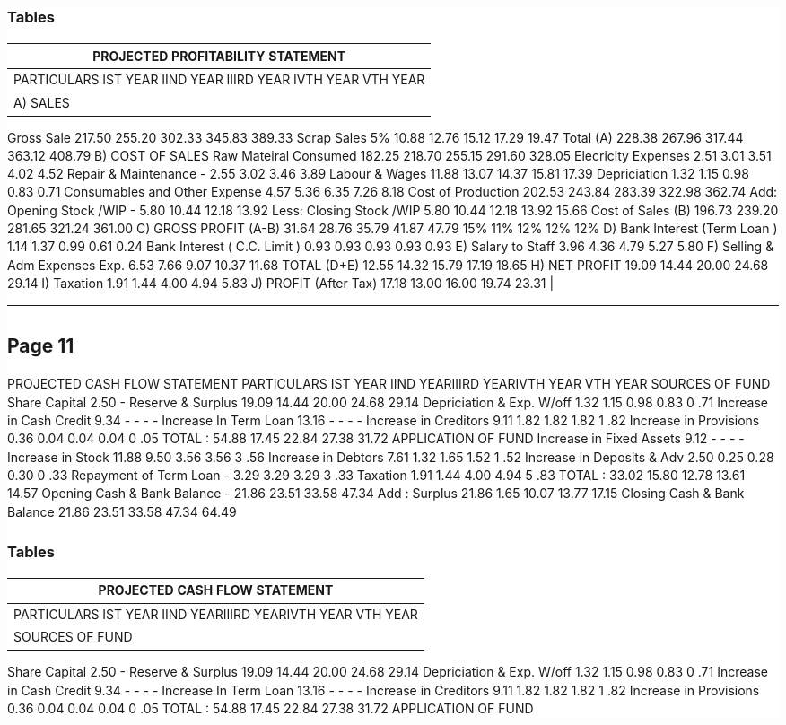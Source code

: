### Tables

| PROJECTED PROFITABILITY STATEMENT |
|---|
| PARTICULARS IST YEAR IIND YEAR IIIRD YEAR IVTH YEAR VTH YEAR |
| A) SALES
Gross Sale 217.50 255.20 302.33 345.83 389.33
Scrap Sales 5% 10.88 12.76 15.12 17.29 19.47
Total (A) 228.38 267.96 317.44 363.12 408.79
B) COST OF SALES
Raw Mateiral Consumed 182.25 218.70 255.15 291.60 328.05
Elecricity Expenses 2.51 3.01 3.51 4.02 4.52
Repair & Maintenance - 2.55 3.02 3.46 3.89
Labour & Wages 11.88 13.07 14.37 15.81 17.39
Depriciation 1.32 1.15 0.98 0.83 0.71
Consumables and Other Expense 4.57 5.36 6.35 7.26 8.18
Cost of Production 202.53 243.84 283.39 322.98 362.74
Add: Opening Stock /WIP - 5.80 10.44 12.18 13.92
Less: Closing Stock /WIP 5.80 10.44 12.18 13.92 15.66
Cost of Sales (B) 196.73 239.20 281.65 321.24 361.00
C) GROSS PROFIT (A-B) 31.64 28.76 35.79 41.87 47.79
15% 11% 12% 12% 12%
D) Bank Interest (Term Loan ) 1.14 1.37 0.99 0.61 0.24
Bank Interest ( C.C. Limit ) 0.93 0.93 0.93 0.93 0.93
E) Salary to Staff 3.96 4.36 4.79 5.27 5.80
F) Selling & Adm Expenses Exp. 6.53 7.66 9.07 10.37 11.68
TOTAL (D+E) 12.55 14.32 15.79 17.19 18.65
H) NET PROFIT 19.09 14.44 20.00 24.68 29.14
I) Taxation 1.91 1.44 4.00 4.94 5.83
J) PROFIT (After Tax) 17.18 13.00 16.00 19.74 23.31 |

---

## Page 11

PROJECTED CASH FLOW STATEMENT PARTICULARS IST YEAR IIND YEARIIIRD YEARIVTH YEAR VTH YEAR SOURCES OF FUND Share Capital 2.50 - Reserve & Surplus 19.09 14.44 20.00 24.68 29.14 Depriciation & Exp. W/off 1.32 1.15 0.98 0.83 0 .71 Increase in Cash Credit 9.34 - - - - Increase In Term Loan 13.16 - - - - Increase in Creditors 9.11 1.82 1.82 1.82 1 .82 Increase in Provisions 0.36 0.04 0.04 0.04 0 .05 TOTAL : 54.88 17.45 22.84 27.38 31.72 APPLICATION OF FUND Increase in Fixed Assets 9.12 - - - - Increase in Stock 11.88 9.50 3.56 3.56 3 .56 Increase in Debtors 7.61 1.32 1.65 1.52 1 .52 Increase in Deposits & Adv 2.50 0.25 0.28 0.30 0 .33 Repayment of Term Loan - 3.29 3.29 3.29 3 .33 Taxation 1.91 1.44 4.00 4.94 5 .83 TOTAL : 33.02 15.80 12.78 13.61 14.57 Opening Cash & Bank Balance - 21.86 23.51 33.58 47.34 Add : Surplus 21.86 1.65 10.07 13.77 17.15 Closing Cash & Bank Balance 21.86 23.51 33.58 47.34 64.49

### Tables

| PROJECTED CASH FLOW STATEMENT |
|---|
| PARTICULARS IST YEAR IIND YEARIIIRD YEARIVTH YEAR VTH YEAR |
| SOURCES OF FUND
Share Capital 2.50 -
Reserve & Surplus 19.09 14.44 20.00 24.68 29.14
Depriciation & Exp. W/off 1.32 1.15 0.98 0.83 0 .71
Increase in Cash Credit 9.34 - - - -
Increase In Term Loan 13.16 - - - -
Increase in Creditors 9.11 1.82 1.82 1.82 1 .82
Increase in Provisions 0.36 0.04 0.04 0.04 0 .05
TOTAL : 54.88 17.45 22.84 27.38 31.72
APPLICATION OF FUND